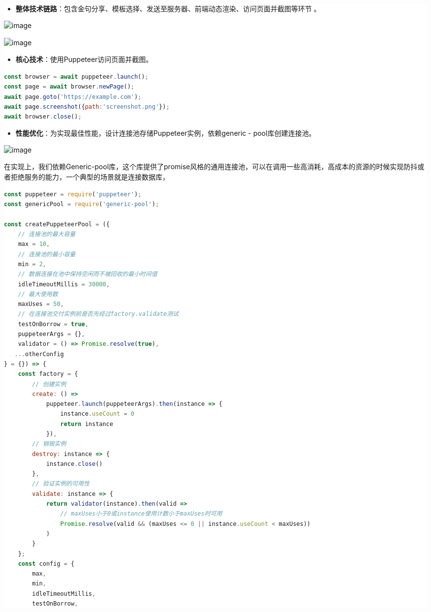
- **整体技术链路**：包含金句分享、模板选择、发送至服务器、前端动态渲染、访问页面并截图等环节 。

![image](https://github.com/user-attachments/assets/d061705d-8bca-483e-aeee-8ad6b7ff5143)


![image](https://github.com/user-attachments/assets/1283903e-9a09-4d81-8176-58fe4b2fd03d)


- **核心技术**：使用Puppeteer访问页面并截图。
```javascript
const browser = await puppeteer.launch();
const page = await browser.newPage();
await page.goto('https://example.com');
await page.screenshot({path:'screenshot.png'});
await browser.close();
```
- **性能优化**：为实现最佳性能，设计连接池存储Puppeteer实例，依赖generic - pool库创建连接池。

![image](https://github.com/user-attachments/assets/ff604db0-afaf-4986-b559-26df064c7ff6)

在实现上，我们依赖Generic-pool库，这个库提供了promise风格的通用连接池，可以在调用一些高消耗，高成本的资源的时候实现防抖或者拒绝服务的能力，一个典型的场景就是连接数据库，

```javascript
const puppeteer = require('puppeteer');
const genericPool = require('generic-pool');

const createPuppeteerPool = ({
    // 连接池的最大容量
    max = 10,
    // 连接池的最小容量
    min = 2,
    // 数据连接在池中保持空闲而不被回收的最小时间值
    idleTimeoutMillis = 30000,
    // 最大使用数
    maxUses = 50,
    // 在连接池交付实例前是否先经过factory.validate测试
    testOnBorrow = true,
    puppeteerArgs = {},
    validator = () => Promise.resolve(true),
   ...otherConfig
} = {}) => {
    const factory = {
        // 创建实例
        create: () =>
            puppeteer.launch(puppeteerArgs).then(instance => {
                instance.useCount = 0
                return instance
            }),
        // 销毁实例
        destroy: instance => {
            instance.close()
        },
        // 验证实例的可用性
        validate: instance => {
            return validator(instance).then(valid =>
                // maxUses小于0或instance使用计数小于maxUses时可用
                Promise.resolve(valid && (maxUses <= 0 || instance.useCount < maxUses))
            )
        }
    };
    const config = {
        max,
        min,
        idleTimeoutMillis,
        testOnBorrow,
```